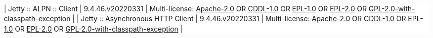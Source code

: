 | Jetty :: ALPN :: Client | 9.4.46.v20220331 | Multi-license: [Apache-2.0](https://spdx.org/licenses/Apache-2.0.html) OR [CDDL-1.0](https://spdx.org/licenses/CDDL-1.0.html) OR [EPL-1.0](https://spdx.org/licenses/EPL-1.0.html) OR [EPL-2.0](https://spdx.org/licenses/EPL-2.0.html) OR [GPL-2.0-with-classpath-exception](https://spdx.org/licenses/GPL-2.0-with-classpath-exception.html) |
| Jetty :: Asynchronous HTTP Client | 9.4.46.v20220331 | Multi-license: [Apache-2.0](https://spdx.org/licenses/Apache-2.0.html) OR [CDDL-1.0](https://spdx.org/licenses/CDDL-1.0.html) OR [EPL-1.0](https://spdx.org/licenses/EPL-1.0.html) OR [EPL-2.0](https://spdx.org/licenses/EPL-2.0.html) OR [GPL-2.0-with-classpath-exception](https://spdx.org/licenses/GPL-2.0-with-classpath-exception.html) |

